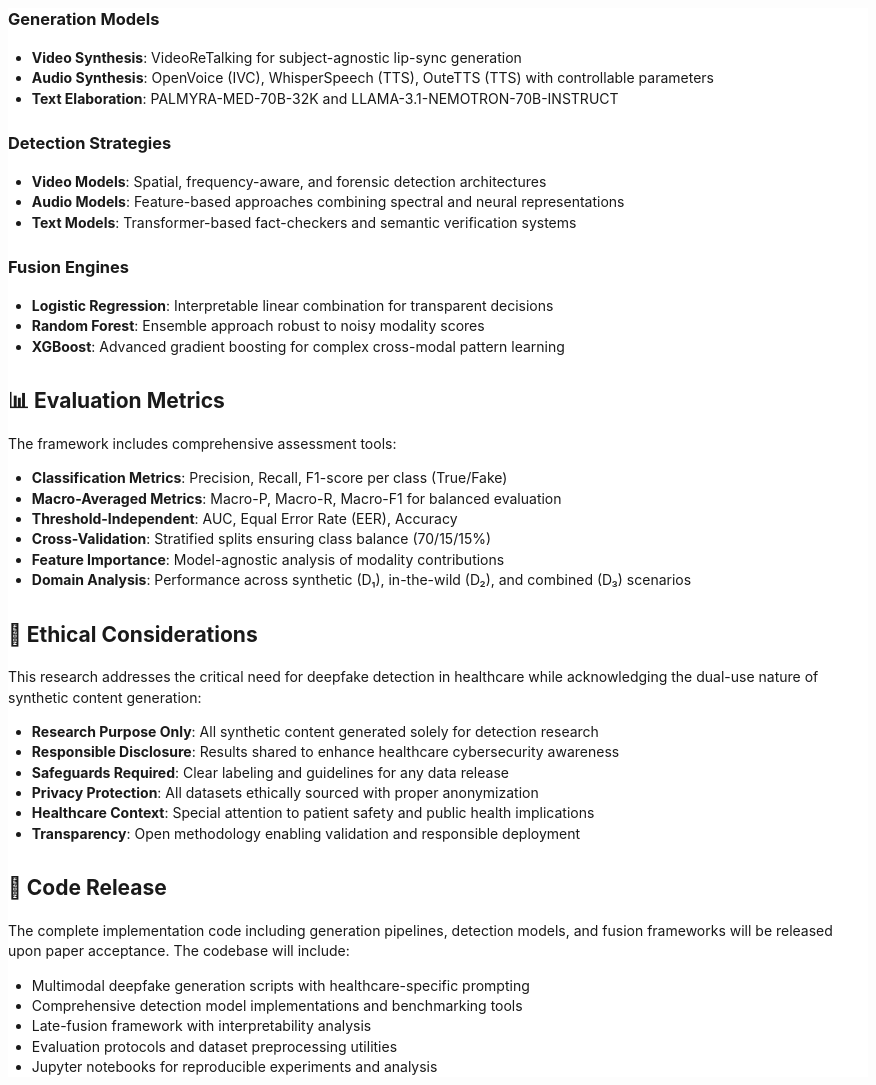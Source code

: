 ### Generation Models
- **Video Synthesis**: VideoReTalking for subject-agnostic lip-sync generation
- **Audio Synthesis**: OpenVoice (IVC), WhisperSpeech (TTS), OuteTTS (TTS) with controllable parameters
- **Text Elaboration**: PALMYRA-MED-70B-32K and LLAMA-3.1-NEMOTRON-70B-INSTRUCT

### Detection Strategies
- **Video Models**: Spatial, frequency-aware, and forensic detection architectures
- **Audio Models**: Feature-based approaches combining spectral and neural representations
- **Text Models**: Transformer-based fact-checkers and semantic verification systems

### Fusion Engines
- **Logistic Regression**: Interpretable linear combination for transparent decisions
- **Random Forest**: Ensemble approach robust to noisy modality scores
- **XGBoost**: Advanced gradient boosting for complex cross-modal pattern learning

## 📊 Evaluation Metrics

The framework includes comprehensive assessment tools:

- **Classification Metrics**: Precision, Recall, F1-score per class (True/Fake)
- **Macro-Averaged Metrics**: Macro-P, Macro-R, Macro-F1 for balanced evaluation
- **Threshold-Independent**: AUC, Equal Error Rate (EER), Accuracy
- **Cross-Validation**: Stratified splits ensuring class balance (70/15/15%)
- **Feature Importance**: Model-agnostic analysis of modality contributions
- **Domain Analysis**: Performance across synthetic (D₁), in-the-wild (D₂), and combined (D₃) scenarios

## 🚨 Ethical Considerations

This research addresses the critical need for deepfake detection in healthcare while acknowledging the dual-use nature of synthetic content generation:

- **Research Purpose Only**: All synthetic content generated solely for detection research
- **Responsible Disclosure**: Results shared to enhance healthcare cybersecurity awareness
- **Safeguards Required**: Clear labeling and guidelines for any data release
- **Privacy Protection**: All datasets ethically sourced with proper anonymization
- **Healthcare Context**: Special attention to patient safety and public health implications
- **Transparency**: Open methodology enabling validation and responsible deployment

## 🔬 Code Release

The complete implementation code including generation pipelines, detection models, and fusion frameworks will be released upon paper acceptance. The codebase will include:

- Multimodal deepfake generation scripts with healthcare-specific prompting
- Comprehensive detection model implementations and benchmarking tools
- Late-fusion framework with interpretability analysis
- Evaluation protocols and dataset preprocessing utilities
- Jupyter notebooks for reproducible experiments and analysis
